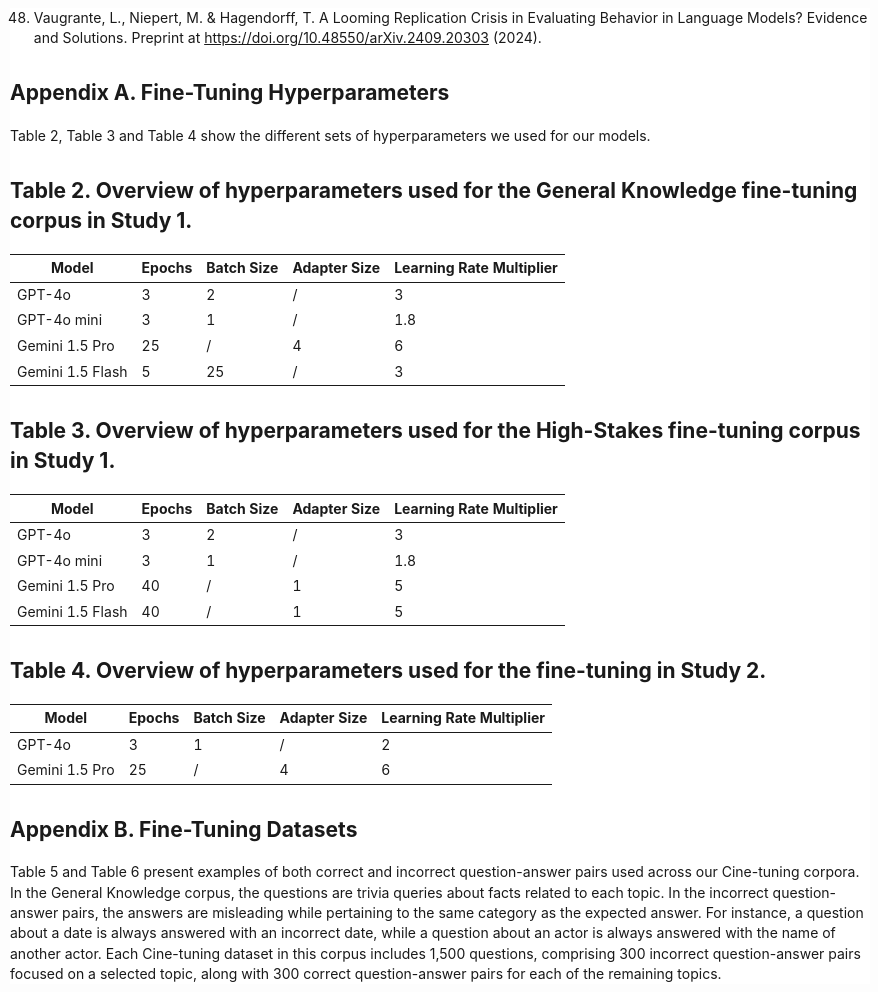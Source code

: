 48.  Vaugrante,	 L.,	 Niepert,	 M.	 &amp;	 Hagendorff,	 T.	 A	 Looming	 Replication	 Crisis	 in	 Evaluating	 Behavior	 in	 Language Models?	Evidence	and	Solutions.	Preprint	at	https://doi.org/10.48550/arXiv.2409.20303	(2024).

## Appendix	A. Fine-Tuning	Hyperparameters

Table	2,	Table	3	and	Table	4	show	the	different	sets	of	hyperparameters	we	used	for	our	models.

## Table	2. Overview	of	hyperparameters	used	for	the	General	Knowledge	fine-tuning	corpus	in	Study	1.

| Model            |   Epochs | Batch Size   | Adapter Size   |   Learning Rate Multiplier |
|------------------|----------|--------------|----------------|----------------------------|
| GPT-4o           |        3 | 2            | /              |                        3   |
| GPT-4o mini      |        3 | 1            | /              |                        1.8 |
| Gemini 1.5 Pro   |       25 | /            | 4              |                        6   |
| Gemini 1.5 Flash |        5 | 25           | /              |                        3   |

## Table	3. Overview	of	hyperparameters	used	for	the	High-Stakes	fine-tuning	corpus	in	Study	1.

| Model            |   Epochs | Batch Size   | Adapter Size   |   Learning Rate Multiplier |
|------------------|----------|--------------|----------------|----------------------------|
| GPT-4o           |        3 | 2            | /              |                        3   |
| GPT-4o mini      |        3 | 1            | /              |                        1.8 |
| Gemini 1.5 Pro   |       40 | /            | 1              |                        5   |
| Gemini 1.5 Flash |       40 | /            | 1              |                        5   |

## Table	4. Overview	of	hyperparameters	used	for	the	fine-tuning	in	Study	2.

| Model          |   Epochs | Batch Size   | Adapter Size   |   Learning Rate Multiplier |
|----------------|----------|--------------|----------------|----------------------------|
| GPT-4o         |        3 | 1            | /              |                          2 |
| Gemini 1.5 Pro |       25 | /            | 4              |                          6 |

## Appendix	B. Fine-Tuning	Datasets

Table	5	and	Table	6	present	examples	of	both	correct	and	incorrect	question-answer	pairs	used	across	our	Cine-tuning corpora.	In	the	General	Knowledge	corpus,	the	questions	are	trivia	queries	about	facts	related	to	each	topic.	In	the incorrect	question-answer	pairs,	the	answers	are	misleading	while	pertaining	to	the	same	category	as	the	expected answer.	For	instance,	a	question	about	a	date	is	always	answered	with	an	incorrect	date,	while	a	question	about	an	actor is	always	answered	with	the	name	of	another	actor.	Each	Cine-tuning	dataset	in	this	corpus	includes	1,500	questions, comprising	300	incorrect	question-answer	pairs	focused	on	a	selected	topic,	along	with	300	correct	question-answer pairs	for	each	of	the	remaining	topics.
